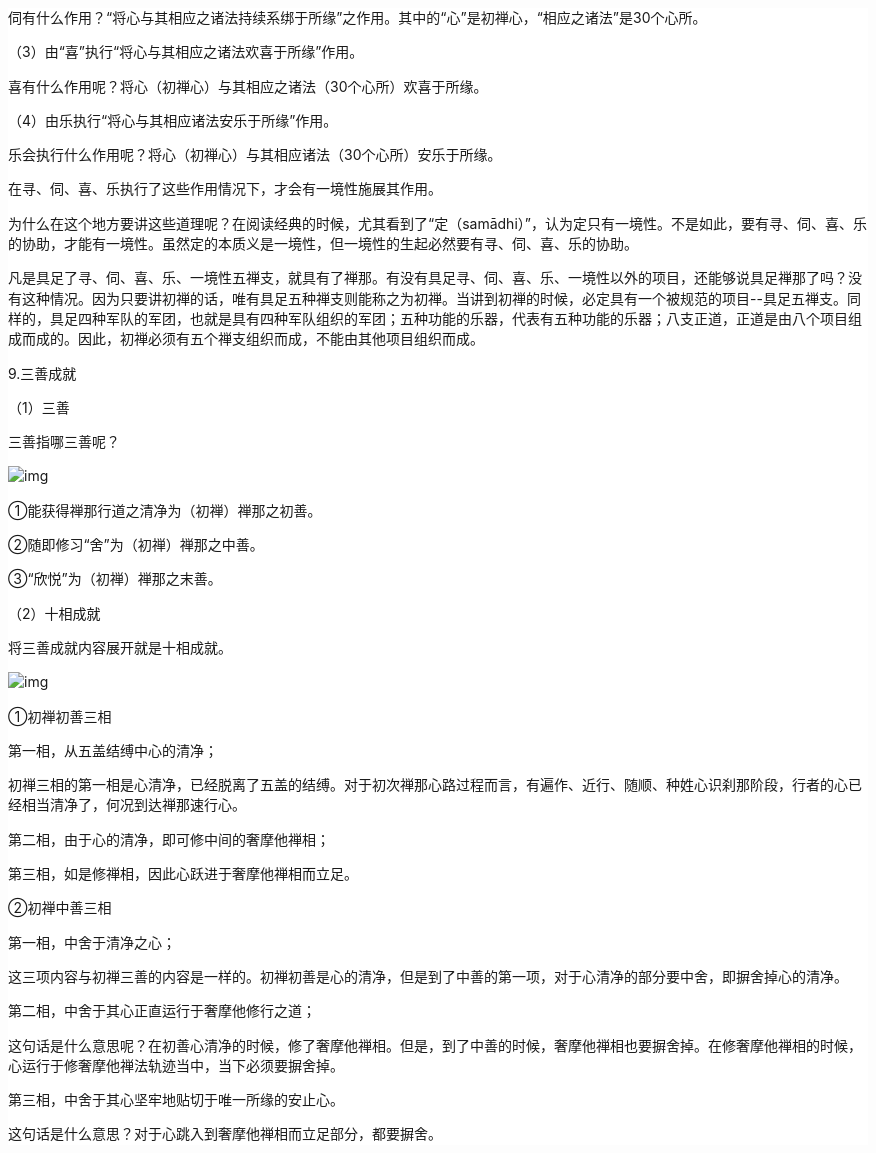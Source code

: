 伺有什么作用？“将心与其相应之诸法持续系绑于所缘”之作用。其中的“心”是初禅心，“相应之诸法”是30个心所。

（3）由“喜”执行“将心与其相应之诸法欢喜于所缘”作用。

喜有什么作用呢？将心（初禅心）与其相应之诸法（30个心所）欢喜于所缘。

（4）由乐执行“将心与其相应诸法安乐于所缘”作用。

乐会执行什么作用呢？将心（初禅心）与其相应诸法（30个心所）安乐于所缘。

在寻、伺、喜、乐执行了这些作用情况下，才会有一境性施展其作用。

为什么在这个地方要讲这些道理呢？在阅读经典的时候，尤其看到了“定（samādhi）”，认为定只有一境性。不是如此，要有寻、伺、喜、乐的协助，才能有一境性。虽然定的本质义是一境性，但一境性的生起必然要有寻、伺、喜、乐的协助。

凡是具足了寻、伺、喜、乐、一境性五禅支，就具有了禅那。有没有具足寻、伺、喜、乐、一境性以外的项目，还能够说具足禅那了吗？没有这种情况。因为只要讲初禅的话，唯有具足五种禅支则能称之为初禅。当讲到初禅的时候，必定具有一个被规范的项目-<feff>-具足五禅支。同样的，具足四种军队的军团，也就是具有四种军队组织的军团；五种功能的乐器，代表有五种功能的乐器；八支正道，正道是由八个项目组成而成的。因此，初禅必须有五个禅支组织而成，不能由其他项目组织而成。

9.三善成就

（1）三善

三善指哪三善呢？

![img](media/廣說地遍9/image9.png)

①能获得禅那行道之清净为（初禅）禅那之初善。

②随即修习“舍”为（初禅）禅那之中善。

③“欣悦”为（初禅）禅那之末善。

（2）十相成就

将三善成就内容展开就是十相成就。

![img](media/廣說地遍9/image10.png)

①初禅初善三相

第一相，从五盖结缚中心的清净；

初禅三相的第一相是心清净，已经脱离了五盖的结缚。对于初次禅那心路过程而言，有遍作、近行、随顺、种姓心识刹那阶段，行者的心已经相当清净了，何况到达禅那速行心。

第二相，由于心的清净，即可修中间的奢摩他禅相；

第三相，如是修禅相，因此心跃进于奢摩他禅相而立足。

②初禅中善三相

第一相，中舍于清净之心；

这三项内容与初禅三善的内容是一样的。初禅初善是心的清净，但是到了中善的第一项，对于心清净的部分要中舍，即摒舍掉心的清净。

第二相，中舍于其心正直运行于奢摩他修行之道；

这句话是什么意思呢？在初善心清净的时候，修了奢摩他禅相。但是，到了中善的时候，奢摩他禅相也要摒舍掉。在修奢摩他禅相的时候，心运行于修奢摩他禅法轨迹当中，当下必须要摒舍掉。

第三相，中舍于其心坚牢地贴切于唯一所缘的安止心。

这句话是什么意思？对于心跳入到奢摩他禅相而立足部分，都要摒舍。
